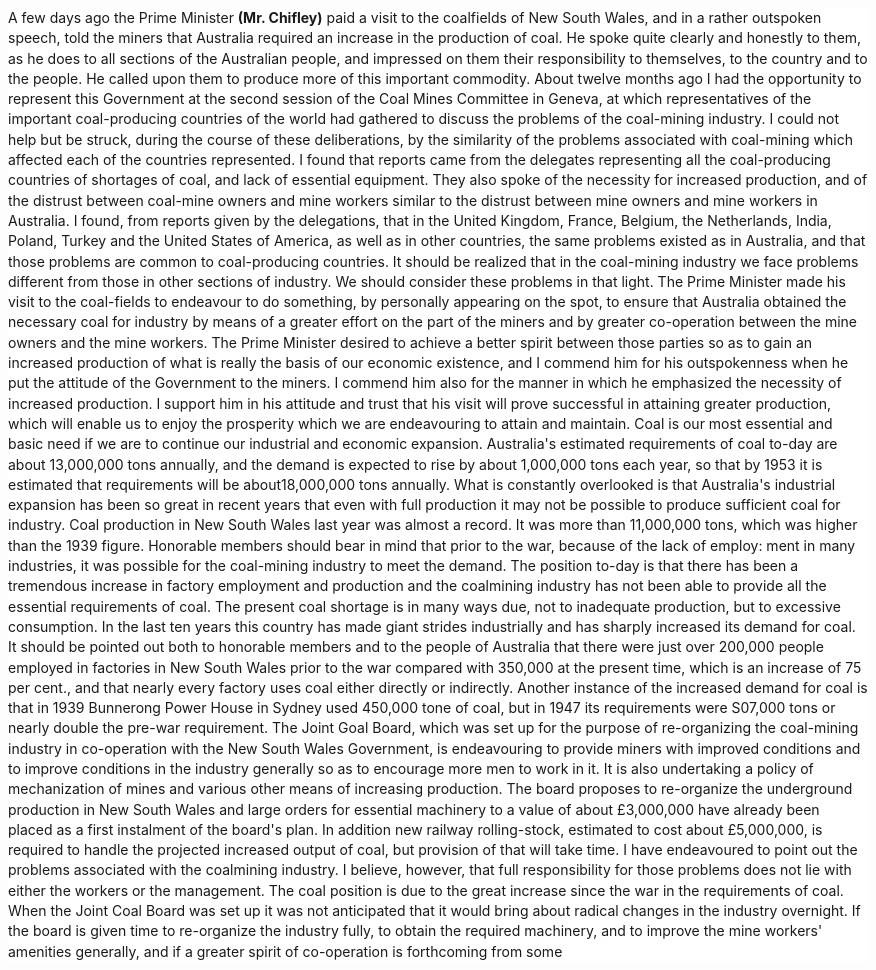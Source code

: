 A few days ago the Prime Minister  **(Mr. Chifley)**  paid a visit to the coalfields of New South Wales, and in a rather outspoken speech, told the miners that Australia required an increase in the production of coal. He spoke quite clearly and honestly to them, as he does to all sections of the Australian people, and impressed on them their responsibility to themselves, to the country and to the people. He called upon them to produce more of this important commodity. About twelve months ago I had the opportunity to represent this Government at the second session of the Coal Mines Committee in Geneva, at which representatives of the important coal-producing countries of the world had gathered to discuss the problems of the coal-mining industry. I could not help but be struck, during the course of these deliberations, by the similarity of the problems associated with coal-mining which affected each of the countries represented. I found that reports came from the delegates representing all the coal-producing countries of shortages of coal, and lack of essential equipment. They also spoke of the necessity for increased production, and of the distrust between coal-mine owners and mine workers similar to the distrust between mine owners and mine workers in Australia. I found, from reports given by the delegations, that in the United Kingdom, France, Belgium, the Netherlands, India, Poland, Turkey and the United States of America, as well as in other countries, the same problems existed as in Australia, and that those problems are common to coal-producing countries. It should be realized that in the coal-mining industry we face problems different from those in other sections of industry. We should consider these problems in that light. The Prime Minister made his visit to the coal-fields to endeavour to do something, by personally appearing on the spot, to ensure that Australia obtained the necessary coal for industry by means of a greater effort on the part of the miners and by greater co-operation between the mine owners and the mine workers. The Prime Minister desired to achieve a better spirit between those parties so as to gain an increased production of what is really the basis of our economic existence, and I commend him for his outspokenness when he put the attitude of the Government to the miners. I commend him also for the manner in which he emphasized the necessity of increased production. I support him in his attitude and trust that his visit will prove successful in attaining greater production, which will enable us to enjoy the prosperity which we are endeavouring to attain and maintain. Coal is our most essential and basic need if we are to continue our industrial and economic expansion. Australia's estimated requirements of coal to-day are about 13,000,000 tons annually, and the demand is expected to rise by about 1,000,000 tons each year, so that by 1953 it is estimated that requirements will be about18,000,000 tons annually. What is constantly overlooked is that Australia's industrial expansion has been so great in recent years that even with full production it may not be possible to produce sufficient coal for industry. Coal production in New South Wales last year was almost a record. It was more than 11,000,000 tons, which was higher than the 1939 figure. Honorable members should bear in mind that prior to the war, because of the lack of employ: ment in many industries, it was possible for the coal-mining industry to meet the demand. The position to-day is that there has been a tremendous increase in factory employment and production and the coalmining industry has not been able to provide all the essential requirements of coal. The present coal shortage is in many ways due, not to inadequate production, but to excessive consumption. In the last ten years this country has made giant strides industrially and has sharply increased its demand for coal. It should be pointed out both to honorable members and to the people of Australia that there were just over 200,000 people employed in factories in New South Wales prior to the war compared with 350,000 at the present time, which is an increase of 75 per cent., and that nearly every factory uses coal either directly or indirectly. Another instance of the increased demand for coal is that in 1939 Bunnerong Power House in Sydney used 450,000 tone of coal, but in 1947 its requirements were S07,000 tons or nearly double the pre-war requirement. The Joint Goal Board, which was set up for the purpose of re-organizing the coal-mining industry in co-operation with the New South Wales Government, is endeavouring to provide miners with improved conditions and to improve conditions in the industry generally so as to encourage more men to work in it. It is also undertaking a policy of mechanization of mines and various other means of increasing production. The board proposes to re-organize the underground production in New South Wales and large orders for essential machinery to a value of about £3,000,000 have already been placed as a first instalment of the board's plan. In addition new railway rolling-stock, estimated to cost about £5,000,000, is required to handle the projected increased output of coal, but provision of that will take time. I have endeavoured to point out the problems associated with the coalmining industry. I believe, however, that full responsibility for those problems does not lie with either the workers or the management. The coal position is due to the great increase since the war in the requirements of coal. When the Joint Coal Board was set up it was not anticipated that it would bring about radical changes in the industry overnight. If the board is given time to re-organize the industry fully, to obtain the required machinery, and to improve the mine workers' amenities generally, and if a greater spirit of co-operation is forthcoming from some